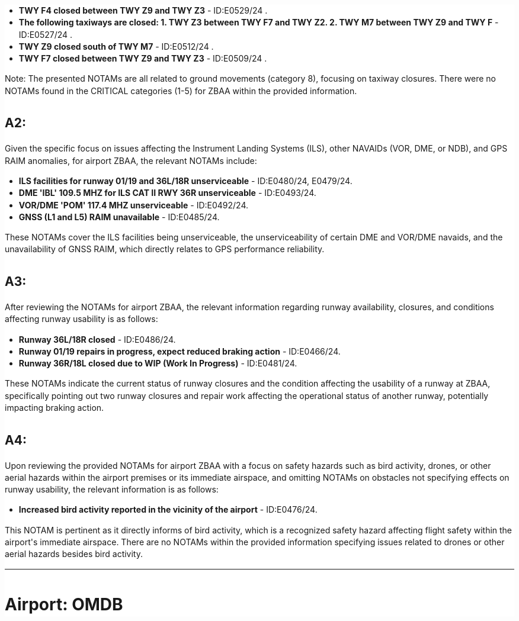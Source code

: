 - **TWY F4 closed between TWY Z9 and TWY Z3** - ID:E0529/24 .
- **The following taxiways are closed: 1. TWY Z3 between TWY F7 and TWY Z2. 2. TWY M7 between TWY Z9 and TWY F** - ID:E0527/24 .
- **TWY Z9 closed south of TWY M7** - ID:E0512/24 .
- **TWY F7 closed between TWY Z9 and TWY Z3** - ID:E0509/24 .

Note: The presented NOTAMs are all related to ground movements (category 8), focusing on taxiway closures. There were no NOTAMs found in the CRITICAL categories (1-5) for ZBAA within the provided information.

## A2:
Given the specific focus on issues affecting the Instrument Landing Systems (ILS), other NAVAIDs (VOR, DME, or NDB), and GPS RAIM anomalies, for airport ZBAA, the relevant NOTAMs include:

- **ILS facilities for runway 01/19 and 36L/18R unserviceable** - ID:E0480/24, E0479/24.
- **DME 'IBL' 109.5 MHZ for ILS CAT II RWY 36R unserviceable** - ID:E0493/24.
- **VOR/DME 'POM' 117.4 MHZ unserviceable** - ID:E0492/24.
- **GNSS (L1 and L5) RAIM unavailable** - ID:E0485/24.

These NOTAMs cover the ILS facilities being unserviceable, the unserviceability of certain DME and VOR/DME navaids, and the unavailability of GNSS RAIM, which directly relates to GPS performance reliability.

## A3:
After reviewing the NOTAMs for airport ZBAA, the relevant information regarding runway availability, closures, and conditions affecting runway usability is as follows:

- **Runway 36L/18R closed** - ID:E0486/24.
- **Runway 01/19 repairs in progress, expect reduced braking action** - ID:E0466/24.
- **Runway 36R/18L closed due to WIP (Work In Progress)** - ID:E0481/24.

These NOTAMs indicate the current status of runway closures and the condition affecting the usability of a runway at ZBAA, specifically pointing out two runway closures and repair work affecting the operational status of another runway, potentially impacting braking action.

## A4:
Upon reviewing the provided NOTAMs for airport ZBAA with a focus on safety hazards such as bird activity, drones, or other aerial hazards within the airport premises or its immediate airspace, and omitting NOTAMs on obstacles not specifying effects on runway usability, the relevant information is as follows:

- **Increased bird activity reported in the vicinity of the airport** - ID:E0476/24.

This NOTAM is pertinent as it directly informs of bird activity, which is a recognized safety hazard affecting flight safety within the airport's immediate airspace. There are no NOTAMs within the provided information specifying issues related to drones or other aerial hazards besides bird activity.

---

# Airport: OMDB
